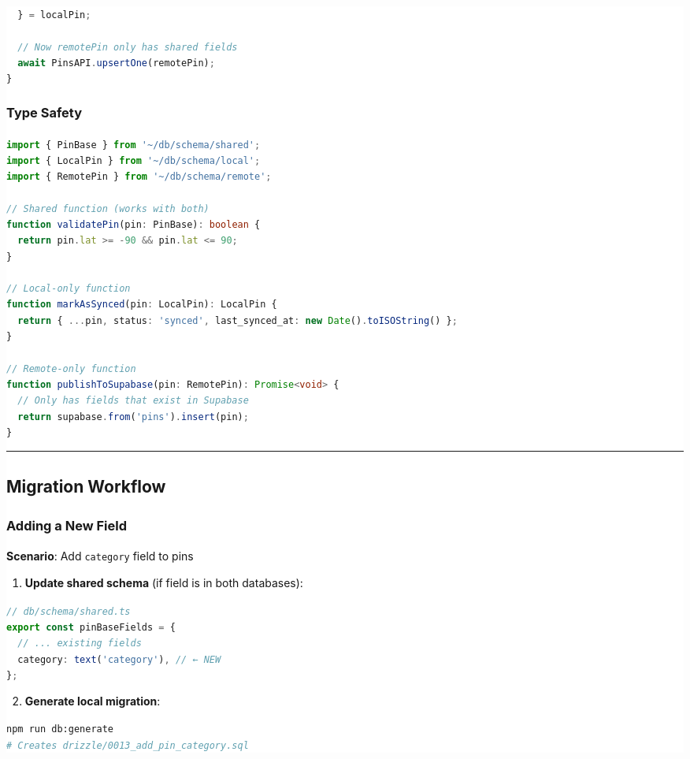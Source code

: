 ```typescript
  } = localPin;

  // Now remotePin only has shared fields
  await PinsAPI.upsertOne(remotePin);
}
```

### Type Safety

```typescript
import { PinBase } from '~/db/schema/shared';
import { LocalPin } from '~/db/schema/local';
import { RemotePin } from '~/db/schema/remote';

// Shared function (works with both)
function validatePin(pin: PinBase): boolean {
  return pin.lat >= -90 && pin.lat <= 90;
}

// Local-only function
function markAsSynced(pin: LocalPin): LocalPin {
  return { ...pin, status: 'synced', last_synced_at: new Date().toISOString() };
}

// Remote-only function
function publishToSupabase(pin: RemotePin): Promise<void> {
  // Only has fields that exist in Supabase
  return supabase.from('pins').insert(pin);
}
```

---

## Migration Workflow

### Adding a New Field

**Scenario**: Add `category` field to pins

1. **Update shared schema** (if field is in both databases):

```typescript
// db/schema/shared.ts
export const pinBaseFields = {
  // ... existing fields
  category: text('category'), // ← NEW
};
```

2. **Generate local migration**:

```bash
npm run db:generate
# Creates drizzle/0013_add_pin_category.sql
```
